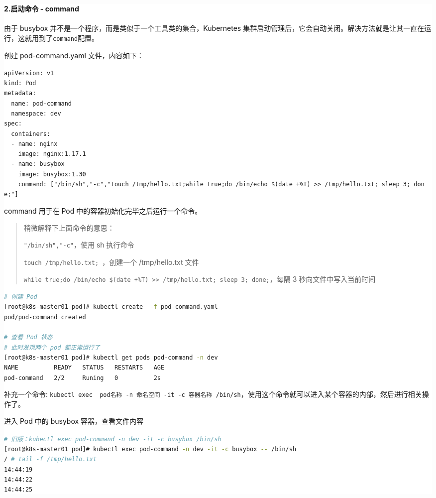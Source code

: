 #### 2.启动命令 - command

由于 busybox 并不是一个程序，而是类似于一个工具类的集合，Kubernetes 集群启动管理后，它会自动关闭。解决方法就是让其一直在运行，这就用到了`command`配置。

创建 pod-command.yaml 文件，内容如下：

```
apiVersion: v1
kind: Pod
metadata:
  name: pod-command
  namespace: dev
spec:
  containers:
  - name: nginx
    image: nginx:1.17.1
  - name: busybox
    image: busybox:1.30
    command: ["/bin/sh","-c","touch /tmp/hello.txt;while true;do /bin/echo $(date +%T) >> /tmp/hello.txt; sleep 3; done;"]
```

command 用于在 Pod 中的容器初始化完毕之后运行一个命令。

> 稍微解释下上面命令的意思：
>
> `"/bin/sh","-c"`，使用 sh 执行命令
>
> `touch /tmp/hello.txt; `，创建一个 /tmp/hello.txt 文件
>
> `while true;do /bin/echo $(date +%T) >> /tmp/hello.txt; sleep 3; done;`，每隔 3 秒向文件中写入当前时间

```bash
# 创建 Pod
[root@k8s-master01 pod]# kubectl create  -f pod-command.yaml
pod/pod-command created

# 查看 Pod 状态
# 此时发现两个 pod 都正常运行了
[root@k8s-master01 pod]# kubectl get pods pod-command -n dev
NAME          READY   STATUS   RESTARTS   AGE
pod-command   2/2     Runing   0          2s
```

补充一个命令: `kubectl exec  pod名称 -n 命名空间 -it -c 容器名称 /bin/sh`，使用这个命令就可以进入某个容器的内部，然后进行相关操作了。

进入 Pod 中的 busybox 容器，查看文件内容

```bash
# 旧版：kubectl exec pod-command -n dev -it -c busybox /bin/sh
[root@k8s-master01 pod]# kubectl exec pod-command -n dev -it -c busybox -- /bin/sh
/ # tail -f /tmp/hello.txt
14:44:19
14:44:22
14:44:25
```
